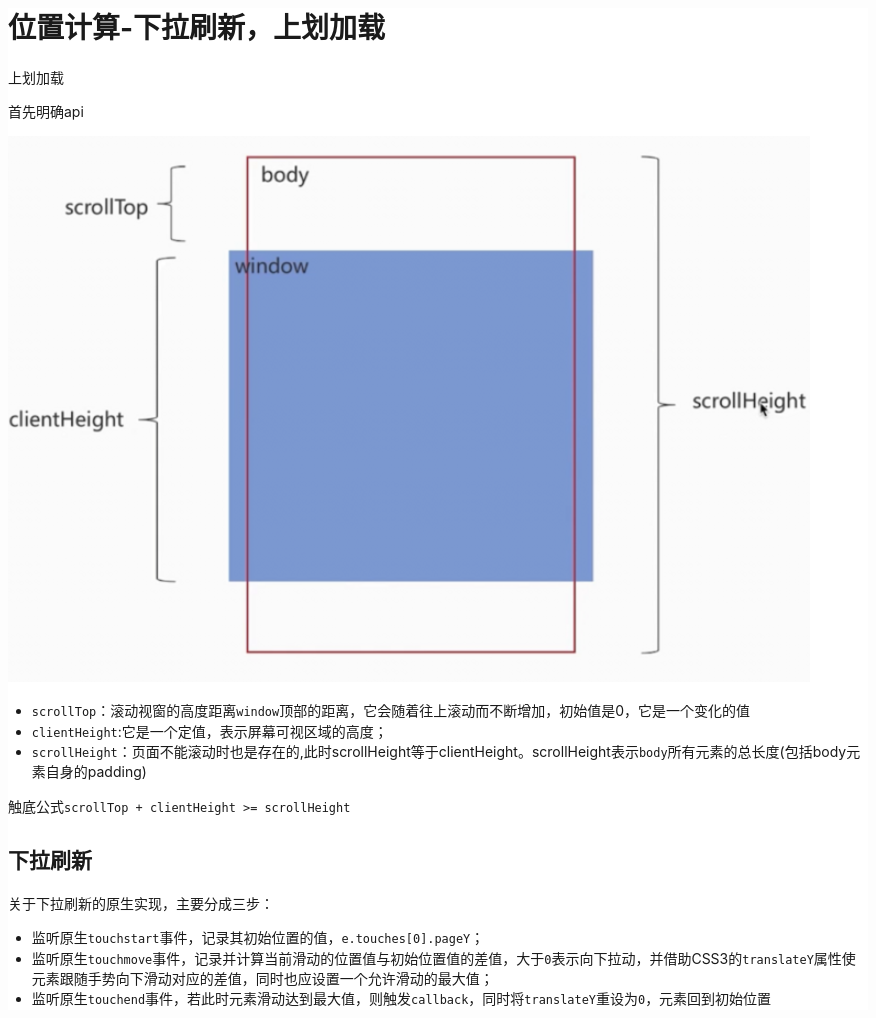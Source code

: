 # 位置计算-下拉刷新，上划加载

上划加载

首先明确api

![img](img/df498a00-8ae3-11eb-ab90-d9ae814b240d.png)

- `scrollTop`：滚动视窗的高度距离`window`顶部的距离，它会随着往上滚动而不断增加，初始值是0，它是一个变化的值
- `clientHeight`:它是一个定值，表示屏幕可视区域的高度；
- `scrollHeight`：页面不能滚动时也是存在的,此时scrollHeight等于clientHeight。scrollHeight表示`body`所有元素的总长度(包括body元素自身的padding)

触底公式`scrollTop + clientHeight >= scrollHeight`



## 下拉刷新

关于下拉刷新的原生实现，主要分成三步：

- 监听原生`touchstart`事件，记录其初始位置的值，`e.touches[0].pageY`；
- 监听原生`touchmove`事件，记录并计算当前滑动的位置值与初始位置值的差值，大于`0`表示向下拉动，并借助CSS3的`translateY`属性使元素跟随手势向下滑动对应的差值，同时也应设置一个允许滑动的最大值；
- 监听原生`touchend`事件，若此时元素滑动达到最大值，则触发`callback`，同时将`translateY`重设为`0`，元素回到初始位置
